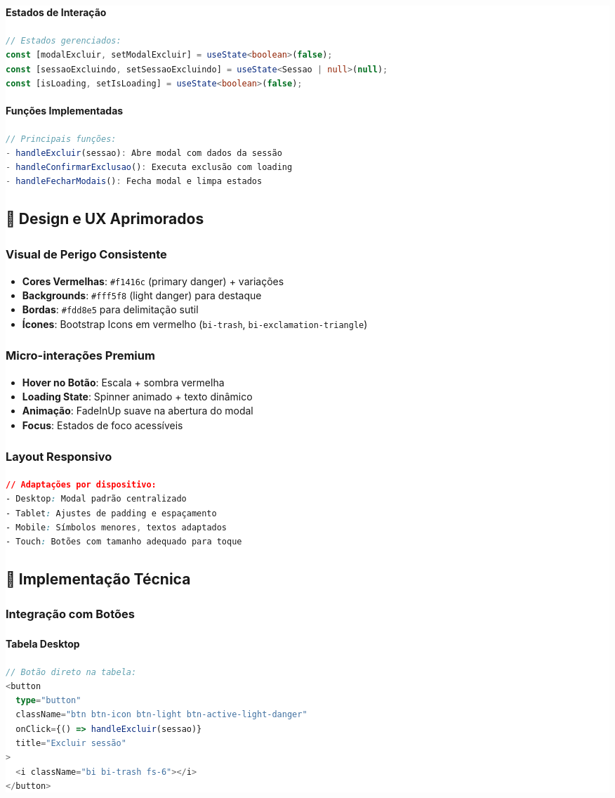 #### **Estados de Interação**
```typescript
// Estados gerenciados:
const [modalExcluir, setModalExcluir] = useState<boolean>(false);
const [sessaoExcluindo, setSessaoExcluindo] = useState<Sessao | null>(null);
const [isLoading, setIsLoading] = useState<boolean>(false);
```

#### **Funções Implementadas**
```typescript
// Principais funções:
- handleExcluir(sessao): Abre modal com dados da sessão
- handleConfirmarExclusao(): Executa exclusão com loading
- handleFecharModais(): Fecha modal e limpa estados
```

## 🎨 Design e UX Aprimorados

### **Visual de Perigo Consistente**
- **Cores Vermelhas**: `#f1416c` (primary danger) + variações
- **Backgrounds**: `#fff5f8` (light danger) para destaque
- **Bordas**: `#fdd8e5` para delimitação sutil
- **Ícones**: Bootstrap Icons em vermelho (`bi-trash`, `bi-exclamation-triangle`)

### **Micro-interações Premium**
- **Hover no Botão**: Escala + sombra vermelha
- **Loading State**: Spinner animado + texto dinâmico
- **Animação**: FadeInUp suave na abertura do modal
- **Focus**: Estados de foco acessíveis

### **Layout Responsivo**
```css
// Adaptações por dispositivo:
- Desktop: Modal padrão centralizado
- Tablet: Ajustes de padding e espaçamento
- Mobile: Símbolos menores, textos adaptados
- Touch: Botões com tamanho adequado para toque
```

## 🔧 Implementação Técnica

### **Integração com Botões**
#### **Tabela Desktop**
```typescript
// Botão direto na tabela:
<button
  type="button"
  className="btn btn-icon btn-light btn-active-light-danger"
  onClick={() => handleExcluir(sessao)}
  title="Excluir sessão"
>
  <i className="bi bi-trash fs-6"></i>
</button>
```
